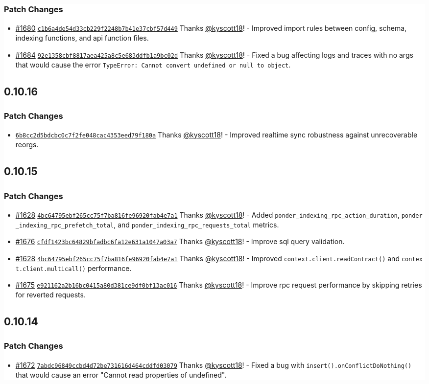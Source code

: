 ### Patch Changes

- [#1680](https://github.com/ponder-sh/ponder/pull/1680) [`c1b6a4de54d33cb229f2248b7b41e37cbf57d449`](https://github.com/ponder-sh/ponder/commit/c1b6a4de54d33cb229f2248b7b41e37cbf57d449) Thanks [@kyscott18](https://github.com/kyscott18)! - Improved import rules between config, schema, indexing functions, and api function files.

- [#1684](https://github.com/ponder-sh/ponder/pull/1684) [`92e1358cbf8817aea425a8c5e683ddfb1a9bc02d`](https://github.com/ponder-sh/ponder/commit/92e1358cbf8817aea425a8c5e683ddfb1a9bc02d) Thanks [@kyscott18](https://github.com/kyscott18)! - Fixed a bug affecting logs and traces with no args that would cause the error `TypeError: Cannot convert undefined or null to object`.

## 0.10.16

### Patch Changes

- [`6b8cc2d5bdcbc0c7f2fe048cac4353eed79f180a`](https://github.com/ponder-sh/ponder/commit/6b8cc2d5bdcbc0c7f2fe048cac4353eed79f180a) Thanks [@kyscott18](https://github.com/kyscott18)! - Improved realtime sync robustness against unrecoverable reorgs.

## 0.10.15

### Patch Changes

- [#1628](https://github.com/ponder-sh/ponder/pull/1628) [`4bc64795ebf265cc75f7ba816fe96920fab4e7a1`](https://github.com/ponder-sh/ponder/commit/4bc64795ebf265cc75f7ba816fe96920fab4e7a1) Thanks [@kyscott18](https://github.com/kyscott18)! - Added `ponder_indexing_rpc_action_duration`, `ponder_indexing_rpc_prefetch_total`, and `ponder_indexing_rpc_requests_total` metrics.

- [#1676](https://github.com/ponder-sh/ponder/pull/1676) [`cfdf1423bc64829bfadbc6fa12e631a1047a03a7`](https://github.com/ponder-sh/ponder/commit/cfdf1423bc64829bfadbc6fa12e631a1047a03a7) Thanks [@kyscott18](https://github.com/kyscott18)! - Improve sql query validation.

- [#1628](https://github.com/ponder-sh/ponder/pull/1628) [`4bc64795ebf265cc75f7ba816fe96920fab4e7a1`](https://github.com/ponder-sh/ponder/commit/4bc64795ebf265cc75f7ba816fe96920fab4e7a1) Thanks [@kyscott18](https://github.com/kyscott18)! - Improved `context.client.readContract()` and `context.client.multicall()` performance.

- [#1675](https://github.com/ponder-sh/ponder/pull/1675) [`e921162a2b16bc0415a80d381ce9df0bf13ac016`](https://github.com/ponder-sh/ponder/commit/e921162a2b16bc0415a80d381ce9df0bf13ac016) Thanks [@kyscott18](https://github.com/kyscott18)! - Improve rpc request performance by skipping retries for reverted requests.

## 0.10.14

### Patch Changes

- [#1672](https://github.com/ponder-sh/ponder/pull/1672) [`7abdc96849ccbd4d72be731616d464cddfd03079`](https://github.com/ponder-sh/ponder/commit/7abdc96849ccbd4d72be731616d464cddfd03079) Thanks [@kyscott18](https://github.com/kyscott18)! - Fixed a bug with `insert().onConflictDoNothing()` that would cause an error "Cannot read properties of undefined".
